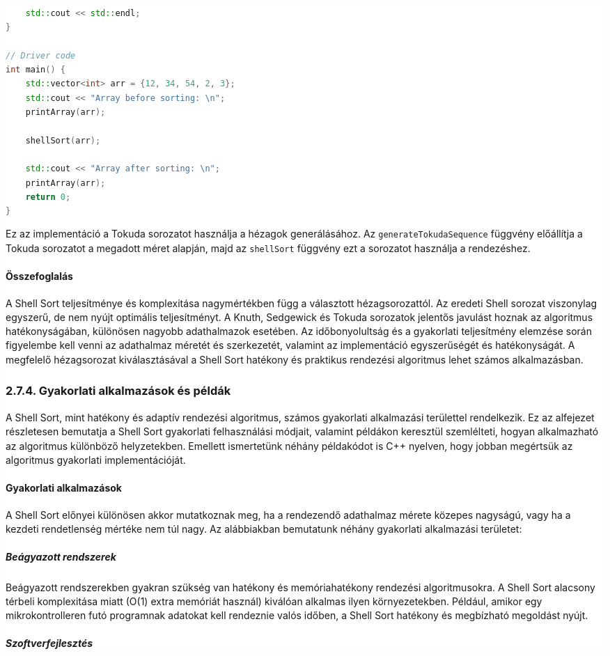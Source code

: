 ```cpp
    std::cout << std::endl;
}

// Driver code
int main() {
    std::vector<int> arr = {12, 34, 54, 2, 3};
    std::cout << "Array before sorting: \n";
    printArray(arr);

    shellSort(arr);

    std::cout << "Array after sorting: \n";
    printArray(arr);
    return 0;
}
```

Ez az implementáció a Tokuda sorozatot használja a hézagok generálásához. Az `generateTokudaSequence` függvény előállítja a Tokuda sorozatot a megadott méret alapján, majd az `shellSort` függvény ezt a sorozatot használja a rendezéshez.

#### Összefoglalás

A Shell Sort teljesítménye és komplexitása nagymértékben függ a választott hézagsorozattól. Az eredeti Shell sorozat viszonylag egyszerű, de nem nyújt optimális teljesítményt. A Knuth, Sedgewick és Tokuda sorozatok jelentős javulást hoznak az algoritmus hatékonyságában, különösen nagyobb adathalmazok esetében. Az időbonyolultság és a gyakorlati teljesítmény elemzése során figyelembe kell venni az adathalmaz méretét és szerkezetét, valamint az implementáció egyszerűségét és hatékonyságát. A megfelelő hézagsorozat kiválasztásával a Shell Sort hatékony és praktikus rendezési algoritmus lehet számos alkalmazásban.

### 2.7.4. Gyakorlati alkalmazások és példák

A Shell Sort, mint hatékony és adaptív rendezési algoritmus, számos gyakorlati alkalmazási területtel rendelkezik. Ez az alfejezet részletesen bemutatja a Shell Sort gyakorlati felhasználási módjait, valamint példákon keresztül szemlélteti, hogyan alkalmazható az algoritmus különböző helyzetekben. Emellett ismertetünk néhány példakódot is C++ nyelven, hogy jobban megértsük az algoritmus gyakorlati implementációját.

#### Gyakorlati alkalmazások

A Shell Sort előnyei különösen akkor mutatkoznak meg, ha a rendezendő adathalmaz mérete közepes nagyságú, vagy ha a kezdeti rendetlenség mértéke nem túl nagy. Az alábbiakban bemutatunk néhány gyakorlati alkalmazási területet:

##### Beágyazott rendszerek

Beágyazott rendszerekben gyakran szükség van hatékony és memóriahatékony rendezési algoritmusokra. A Shell Sort alacsony térbeli komplexitása miatt (O(1) extra memóriát használ) kiválóan alkalmas ilyen környezetekben. Például, amikor egy mikrokontrolleren futó programnak adatokat kell rendeznie valós időben, a Shell Sort hatékony és megbízható megoldást nyújt.

##### Szoftverfejlesztés
